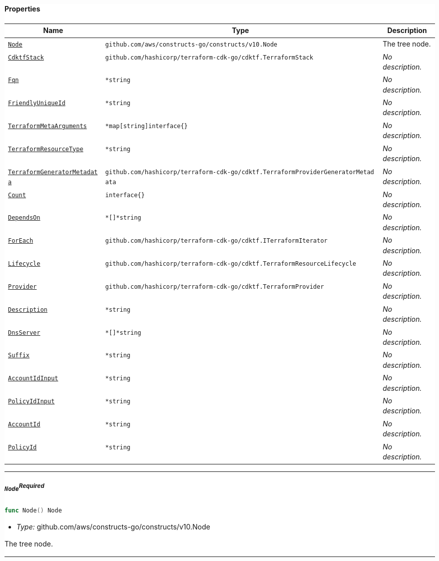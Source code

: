 #### Properties <a name="Properties" id="Properties"></a>

| **Name** | **Type** | **Description** |
| --- | --- | --- |
| <code><a href="#@cdktf/provider-cloudflare.dataCloudflareZeroTrustDeviceCustomProfileLocalDomainFallback.DataCloudflareZeroTrustDeviceCustomProfileLocalDomainFallback.property.node">Node</a></code> | <code>github.com/aws/constructs-go/constructs/v10.Node</code> | The tree node. |
| <code><a href="#@cdktf/provider-cloudflare.dataCloudflareZeroTrustDeviceCustomProfileLocalDomainFallback.DataCloudflareZeroTrustDeviceCustomProfileLocalDomainFallback.property.cdktfStack">CdktfStack</a></code> | <code>github.com/hashicorp/terraform-cdk-go/cdktf.TerraformStack</code> | *No description.* |
| <code><a href="#@cdktf/provider-cloudflare.dataCloudflareZeroTrustDeviceCustomProfileLocalDomainFallback.DataCloudflareZeroTrustDeviceCustomProfileLocalDomainFallback.property.fqn">Fqn</a></code> | <code>*string</code> | *No description.* |
| <code><a href="#@cdktf/provider-cloudflare.dataCloudflareZeroTrustDeviceCustomProfileLocalDomainFallback.DataCloudflareZeroTrustDeviceCustomProfileLocalDomainFallback.property.friendlyUniqueId">FriendlyUniqueId</a></code> | <code>*string</code> | *No description.* |
| <code><a href="#@cdktf/provider-cloudflare.dataCloudflareZeroTrustDeviceCustomProfileLocalDomainFallback.DataCloudflareZeroTrustDeviceCustomProfileLocalDomainFallback.property.terraformMetaArguments">TerraformMetaArguments</a></code> | <code>*map[string]interface{}</code> | *No description.* |
| <code><a href="#@cdktf/provider-cloudflare.dataCloudflareZeroTrustDeviceCustomProfileLocalDomainFallback.DataCloudflareZeroTrustDeviceCustomProfileLocalDomainFallback.property.terraformResourceType">TerraformResourceType</a></code> | <code>*string</code> | *No description.* |
| <code><a href="#@cdktf/provider-cloudflare.dataCloudflareZeroTrustDeviceCustomProfileLocalDomainFallback.DataCloudflareZeroTrustDeviceCustomProfileLocalDomainFallback.property.terraformGeneratorMetadata">TerraformGeneratorMetadata</a></code> | <code>github.com/hashicorp/terraform-cdk-go/cdktf.TerraformProviderGeneratorMetadata</code> | *No description.* |
| <code><a href="#@cdktf/provider-cloudflare.dataCloudflareZeroTrustDeviceCustomProfileLocalDomainFallback.DataCloudflareZeroTrustDeviceCustomProfileLocalDomainFallback.property.count">Count</a></code> | <code>interface{}</code> | *No description.* |
| <code><a href="#@cdktf/provider-cloudflare.dataCloudflareZeroTrustDeviceCustomProfileLocalDomainFallback.DataCloudflareZeroTrustDeviceCustomProfileLocalDomainFallback.property.dependsOn">DependsOn</a></code> | <code>*[]*string</code> | *No description.* |
| <code><a href="#@cdktf/provider-cloudflare.dataCloudflareZeroTrustDeviceCustomProfileLocalDomainFallback.DataCloudflareZeroTrustDeviceCustomProfileLocalDomainFallback.property.forEach">ForEach</a></code> | <code>github.com/hashicorp/terraform-cdk-go/cdktf.ITerraformIterator</code> | *No description.* |
| <code><a href="#@cdktf/provider-cloudflare.dataCloudflareZeroTrustDeviceCustomProfileLocalDomainFallback.DataCloudflareZeroTrustDeviceCustomProfileLocalDomainFallback.property.lifecycle">Lifecycle</a></code> | <code>github.com/hashicorp/terraform-cdk-go/cdktf.TerraformResourceLifecycle</code> | *No description.* |
| <code><a href="#@cdktf/provider-cloudflare.dataCloudflareZeroTrustDeviceCustomProfileLocalDomainFallback.DataCloudflareZeroTrustDeviceCustomProfileLocalDomainFallback.property.provider">Provider</a></code> | <code>github.com/hashicorp/terraform-cdk-go/cdktf.TerraformProvider</code> | *No description.* |
| <code><a href="#@cdktf/provider-cloudflare.dataCloudflareZeroTrustDeviceCustomProfileLocalDomainFallback.DataCloudflareZeroTrustDeviceCustomProfileLocalDomainFallback.property.description">Description</a></code> | <code>*string</code> | *No description.* |
| <code><a href="#@cdktf/provider-cloudflare.dataCloudflareZeroTrustDeviceCustomProfileLocalDomainFallback.DataCloudflareZeroTrustDeviceCustomProfileLocalDomainFallback.property.dnsServer">DnsServer</a></code> | <code>*[]*string</code> | *No description.* |
| <code><a href="#@cdktf/provider-cloudflare.dataCloudflareZeroTrustDeviceCustomProfileLocalDomainFallback.DataCloudflareZeroTrustDeviceCustomProfileLocalDomainFallback.property.suffix">Suffix</a></code> | <code>*string</code> | *No description.* |
| <code><a href="#@cdktf/provider-cloudflare.dataCloudflareZeroTrustDeviceCustomProfileLocalDomainFallback.DataCloudflareZeroTrustDeviceCustomProfileLocalDomainFallback.property.accountIdInput">AccountIdInput</a></code> | <code>*string</code> | *No description.* |
| <code><a href="#@cdktf/provider-cloudflare.dataCloudflareZeroTrustDeviceCustomProfileLocalDomainFallback.DataCloudflareZeroTrustDeviceCustomProfileLocalDomainFallback.property.policyIdInput">PolicyIdInput</a></code> | <code>*string</code> | *No description.* |
| <code><a href="#@cdktf/provider-cloudflare.dataCloudflareZeroTrustDeviceCustomProfileLocalDomainFallback.DataCloudflareZeroTrustDeviceCustomProfileLocalDomainFallback.property.accountId">AccountId</a></code> | <code>*string</code> | *No description.* |
| <code><a href="#@cdktf/provider-cloudflare.dataCloudflareZeroTrustDeviceCustomProfileLocalDomainFallback.DataCloudflareZeroTrustDeviceCustomProfileLocalDomainFallback.property.policyId">PolicyId</a></code> | <code>*string</code> | *No description.* |

---

##### `Node`<sup>Required</sup> <a name="Node" id="@cdktf/provider-cloudflare.dataCloudflareZeroTrustDeviceCustomProfileLocalDomainFallback.DataCloudflareZeroTrustDeviceCustomProfileLocalDomainFallback.property.node"></a>

```go
func Node() Node
```

- *Type:* github.com/aws/constructs-go/constructs/v10.Node

The tree node.

---
